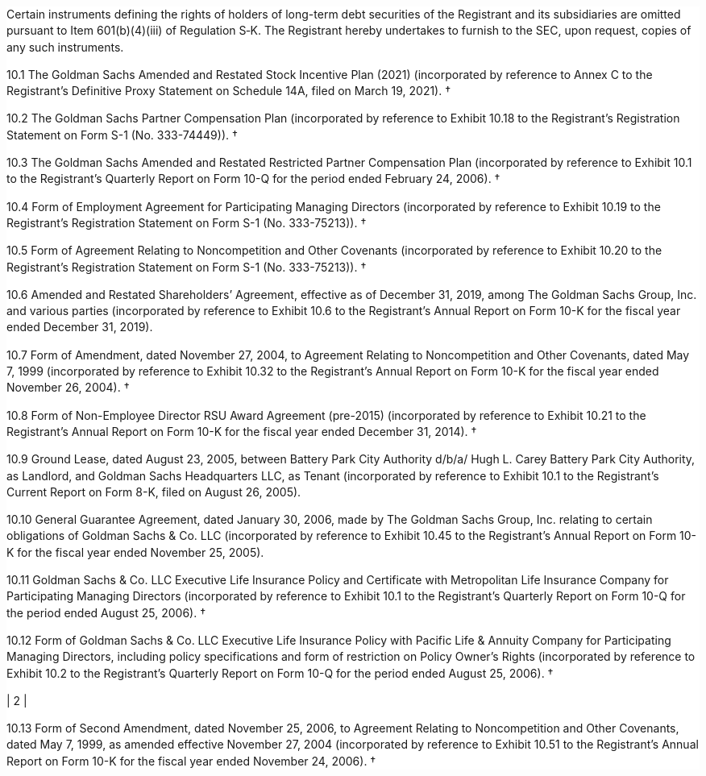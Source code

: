 Certain instruments defining the rights of holders of long-term debt securities of the Registrant and its subsidiaries are omitted pursuant to Item 601(b)(4)(iii) of Regulation S‑K. The Registrant hereby undertakes to furnish to the SEC, upon request, copies of any such instruments.

10.1 The Goldman Sachs Amended and Restated Stock Incentive Plan (2021) (incorporated by reference to Annex C to the Registrant’s Definitive Proxy Statement on Schedule 14A, filed on March 19, 2021). †

10.2 The Goldman Sachs Partner Compensation Plan (incorporated by reference to Exhibit 10.18 to the Registrant’s Registration Statement on Form S-1 (No. 333-74449)). †

10.3 The Goldman Sachs Amended and Restated Restricted Partner Compensation Plan (incorporated by reference to Exhibit 10.1 to the Registrant’s Quarterly Report on Form 10-Q for the period ended February 24, 2006). †

10.4 Form of Employment Agreement for Participating Managing Directors (incorporated by reference to Exhibit 10.19 to the Registrant’s Registration Statement on Form S-1 (No. 333-75213)). †

10.5 Form of Agreement Relating to Noncompetition and Other Covenants (incorporated by reference to Exhibit 10.20 to the Registrant’s Registration Statement on Form S-1 (No. 333-75213)). †

10.6 Amended and Restated Shareholders’ Agreement, effective as of December 31, 2019, among The Goldman Sachs Group, Inc. and various parties (incorporated by reference to Exhibit 10.6 to the Registrant’s Annual Report on Form 10-K for the fiscal year ended December 31, 2019).

10.7 Form of Amendment, dated November 27, 2004, to Agreement Relating to Noncompetition and Other Covenants, dated May 7, 1999 (incorporated by reference to Exhibit 10.32 to the Registrant’s Annual Report on Form 10-K for the fiscal year ended November 26, 2004). †

10.8 Form of Non-Employee Director RSU Award Agreement (pre-2015) (incorporated by reference to Exhibit 10.21 to the Registrant’s Annual Report on Form 10-K for the fiscal year ended December 31, 2014). †

10.9 Ground Lease, dated August 23, 2005, between Battery Park City Authority d/b/a/ Hugh L. Carey Battery Park City Authority, as Landlord, and Goldman Sachs Headquarters LLC, as Tenant (incorporated by reference to Exhibit 10.1 to the Registrant’s Current Report on Form 8-K, filed on August 26, 2005).

10.10 General Guarantee Agreement, dated January 30, 2006, made by The Goldman Sachs Group, Inc. relating to certain obligations of Goldman Sachs & Co. LLC (incorporated by reference to Exhibit 10.45 to the Registrant’s Annual Report on Form 10-K for the fiscal year ended November 25, 2005).

10.11 Goldman Sachs & Co. LLC Executive Life Insurance Policy and Certificate with Metropolitan Life Insurance Company for Participating Managing Directors (incorporated by reference to Exhibit 10.1 to the Registrant’s Quarterly Report on Form 10-Q for the period ended August 25, 2006). †

10.12 Form of Goldman Sachs & Co. LLC Executive Life Insurance Policy with Pacific Life & Annuity Company for Participating Managing Directors, including policy specifications and form of restriction on Policy Owner’s Rights (incorporated by reference to Exhibit 10.2 to the Registrant’s Quarterly Report on Form 10-Q for the period ended August 25, 2006). †

| 2 |

10.13 Form of Second Amendment, dated November 25, 2006, to Agreement Relating to Noncompetition and Other Covenants, dated May 7, 1999, as amended effective November 27, 2004 (incorporated by reference to Exhibit 10.51 to the Registrant’s Annual Report on Form 10-K for the fiscal year ended November 24, 2006). †
